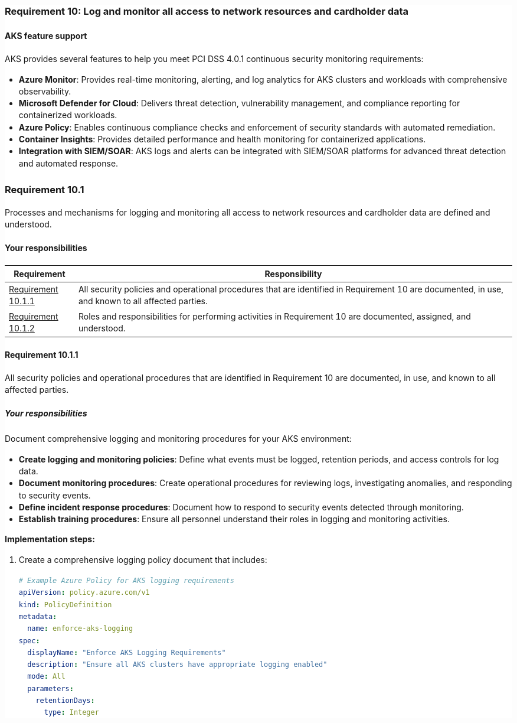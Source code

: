 ### Requirement 10: Log and monitor all access to network resources and cardholder data

#### AKS feature support

AKS provides several features to help you meet PCI DSS 4.0.1 continuous security monitoring requirements:

- **Azure Monitor**: Provides real-time monitoring, alerting, and log analytics for AKS clusters and workloads with comprehensive observability.
- **Microsoft Defender for Cloud**: Delivers threat detection, vulnerability management, and compliance reporting for containerized workloads.
- **Azure Policy**: Enables continuous compliance checks and enforcement of security standards with automated remediation.
- **Container Insights**: Provides detailed performance and health monitoring for containerized applications.
- **Integration with SIEM/SOAR**: AKS logs and alerts can be integrated with SIEM/SOAR platforms for advanced threat detection and automated response.

### Requirement 10.1

Processes and mechanisms for logging and monitoring all access to network resources and cardholder data are defined and understood.

#### Your responsibilities

|Requirement|Responsibility|
|---|---|
|[Requirement 10.1.1](#requirement-1011)|All security policies and operational procedures that are identified in Requirement 10 are documented, in use, and known to all affected parties.|
|[Requirement 10.1.2](#requirement-1012)|Roles and responsibilities for performing activities in Requirement 10 are documented, assigned, and understood.|

#### Requirement 10.1.1

All security policies and operational procedures that are identified in Requirement 10 are documented, in use, and known to all affected parties.

##### Your responsibilities

Document comprehensive logging and monitoring procedures for your AKS environment:

- **Create logging and monitoring policies**: Define what events must be logged, retention periods, and access controls for log data.
- **Document monitoring procedures**: Create operational procedures for reviewing logs, investigating anomalies, and responding to security events.
- **Define incident response procedures**: Document how to respond to security events detected through monitoring.
- **Establish training procedures**: Ensure all personnel understand their roles in logging and monitoring activities.

**Implementation steps:**

1. Create a comprehensive logging policy document that includes:

   ```yaml
   # Example Azure Policy for AKS logging requirements
   apiVersion: policy.azure.com/v1
   kind: PolicyDefinition
   metadata:
     name: enforce-aks-logging
   spec:
     displayName: "Enforce AKS Logging Requirements"
     description: "Ensure all AKS clusters have appropriate logging enabled"
     mode: All
     parameters:
       retentionDays:
         type: Integer
   ```